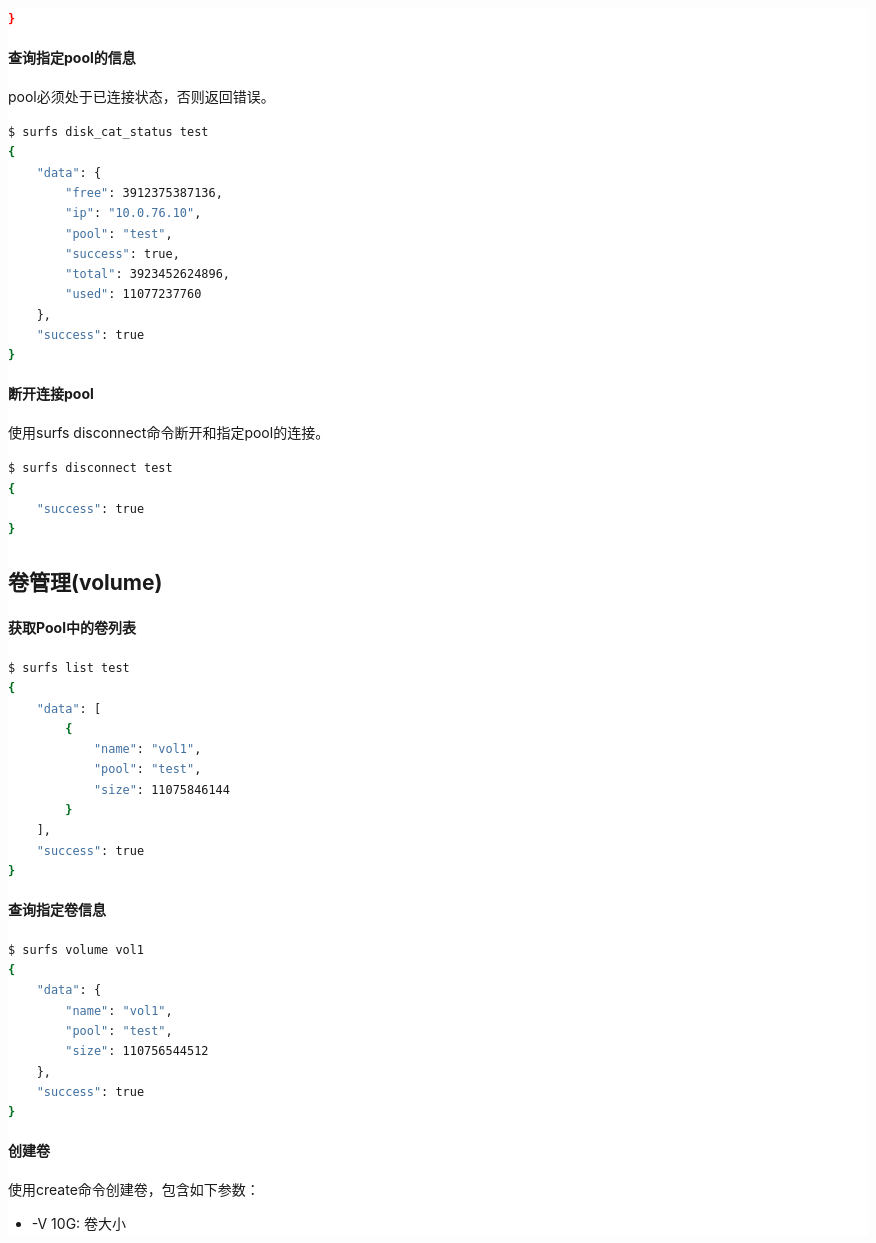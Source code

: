 ```bash
}
```

#### 查询指定pool的信息
pool必须处于已连接状态，否则返回错误。
```bash
$ surfs disk_cat_status test
{
    "data": {
        "free": 3912375387136,
        "ip": "10.0.76.10",
        "pool": "test",
        "success": true,
        "total": 3923452624896,
        "used": 11077237760
    },
    "success": true
}

```

#### 断开连接pool
使用surfs disconnect命令断开和指定pool的连接。

```bash
$ surfs disconnect test
{
    "success": true
}
```
<a name="volume"></a>
## 卷管理(volume)


#### 获取Pool中的卷列表
```bash
$ surfs list test
{
    "data": [
        {
            "name": "vol1",
            "pool": "test",
            "size": 11075846144
        }
    ],
    "success": true
}
```

#### 查询指定卷信息

```bash
$ surfs volume vol1
{
    "data": {
        "name": "vol1",
        "pool": "test",
        "size": 110756544512
    },
    "success": true
}
```
#### 创建卷
使用create命令创建卷，包含如下参数：
- -V 10G: 卷大小